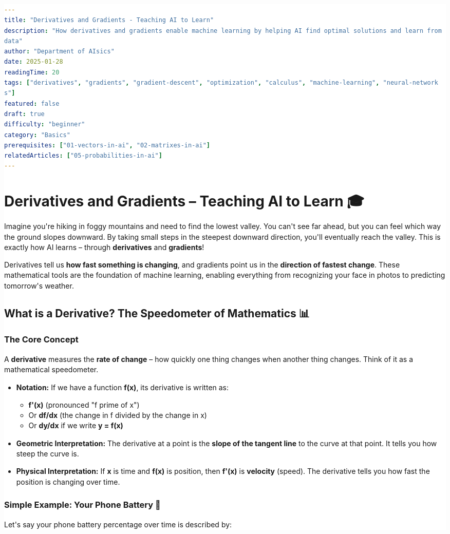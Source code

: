 ```yaml
---
title: "Derivatives and Gradients - Teaching AI to Learn"
description: "How derivatives and gradients enable machine learning by helping AI find optimal solutions and learn from data"
author: "Department of AIsics"
date: 2025-01-28
readingTime: 20
tags: ["derivatives", "gradients", "gradient-descent", "optimization", "calculus", "machine-learning", "neural-networks"]
featured: false
draft: true
difficulty: "beginner"
category: "Basics"
prerequisites: ["01-vectors-in-ai", "02-matrixes-in-ai"]
relatedArticles: ["05-probabilities-in-ai"]
---
```


# Derivatives and Gradients – Teaching AI to Learn 🎓

Imagine you're hiking in foggy mountains and need to find the lowest valley. You can't see far ahead, but you can feel which way the ground slopes downward. By taking small steps in the steepest downward direction, you'll eventually reach the valley. This is exactly how AI learns – through **derivatives** and **gradients**!

Derivatives tell us **how fast something is changing**, and gradients point us in the **direction of fastest change**. These mathematical tools are the foundation of machine learning, enabling everything from recognizing your face in photos to predicting tomorrow's weather.

## What is a Derivative? The Speedometer of Mathematics 📊

### The Core Concept

A **derivative** measures the **rate of change** – how quickly one thing changes when another thing changes. Think of it as a mathematical speedometer.

* **Notation:** If we have a function **f(x)**, its derivative is written as:
  * **f'(x)** (pronounced "f prime of x")
  * Or **df/dx** (the change in f divided by the change in x)
  * Or **dy/dx** if we write **y = f(x)**

* **Geometric Interpretation:** The derivative at a point is the **slope of the tangent line** to the curve at that point. It tells you how steep the curve is.

* **Physical Interpretation:** If **x** is time and **f(x)** is position, then **f'(x)** is **velocity** (speed). The derivative tells you how fast the position is changing over time.

### Simple Example: Your Phone Battery 🔋

Let's say your phone battery percentage over time is described by:
